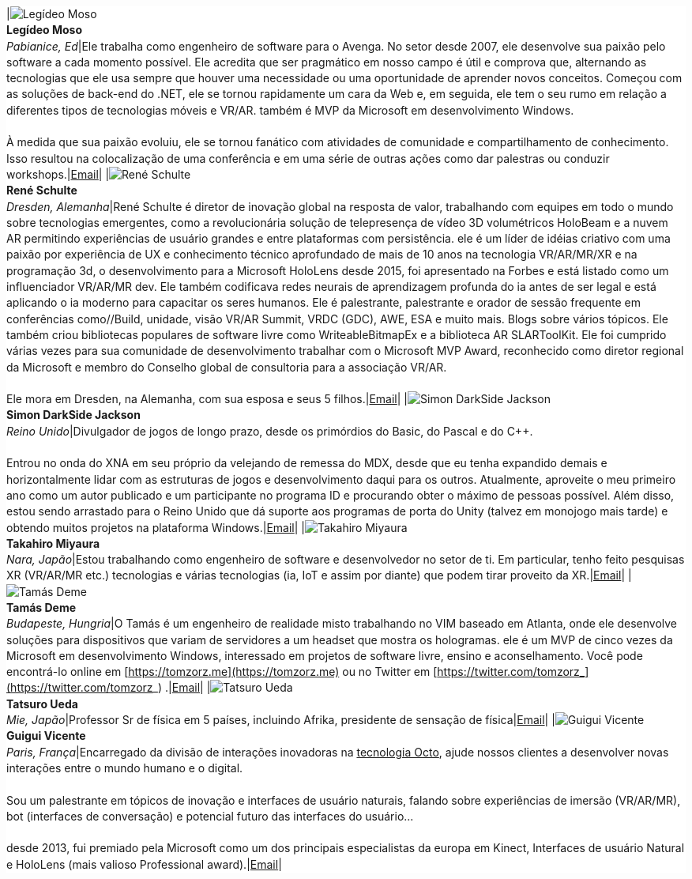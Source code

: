 |![Legídeo Moso](images/BiographyImages/RafelLegiedz_270x270.jpg)</br>**Legídeo Moso**</br>*Pabianice, Ed*|Ele trabalha como engenheiro de software para o Avenga. No setor desde 2007, ele desenvolve sua paixão pelo software a cada momento possível. Ele acredita que ser pragmático em nosso campo é útil e comprova que, alternando as tecnologias que ele usa sempre que houver uma necessidade ou uma oportunidade de aprender novos conceitos. Começou com as soluções de back-end do .NET, ele se tornou rapidamente um cara da Web e, em seguida, ele tem o seu rumo em relação a diferentes tipos de tecnologias móveis e VR/AR. também é MVP da Microsoft em desenvolvimento Windows.</br></br> À medida que sua paixão evoluiu, ele se tornou fanático com atividades de comunidade e compartilhamento de conhecimento. Isso resultou na colocalização de uma conferência e em uma série de outras ações como dar palestras ou conduzir workshops.|[Email](mailto:rafal.legiedz@gmail.com)|
|![René Schulte](images/BiographyImages/ReneSchulte_270x270.jpg)</br>**René Schulte**</br>*Dresden, Alemanha*|René Schulte é diretor de inovação global na resposta de valor, trabalhando com equipes em todo o mundo sobre tecnologias emergentes, como a revolucionária solução de telepresença de vídeo 3D volumétricos HoloBeam e a nuvem AR permitindo experiências de usuário grandes e entre plataformas com persistência. ele é um líder de idéias criativo com uma paixão por experiência de UX e conhecimento técnico aprofundado de mais de 10 anos na tecnologia VR/AR/MR/XR e na programação 3d, o desenvolvimento para a Microsoft HoloLens desde 2015, foi apresentado na Forbes e está listado como um influenciador VR/AR/MR dev. Ele também codificava redes neurais de aprendizagem profunda do ia antes de ser legal e está aplicando o ia moderno para capacitar os seres humanos. Ele é palestrante, palestrante e orador de sessão frequente em conferências como//Build, unidade, visão VR/AR Summit, VRDC (GDC), AWE, ESA e muito mais. Blogs sobre vários tópicos. Ele também criou bibliotecas populares de software livre como WriteableBitmapEx e a biblioteca AR SLARToolKit. Ele foi cumprido várias vezes para sua comunidade de desenvolvimento trabalhar com o Microsoft MVP Award, reconhecido como diretor regional da Microsoft e membro do Conselho global de consultoria para a associação VR/AR.</br></br> Ele mora em Dresden, na Alemanha, com sua esposa e seus 5 filhos.|[Email](mailto:schulte.rene@outlook.com)|
|![Simon DarkSide Jackson](images/BiographyImages/SimonJackson_270x270.jpg)</br>**Simon DarkSide Jackson**</br>*Reino Unido*|Divulgador de jogos de longo prazo, desde os primórdios do Basic, do Pascal e do C++.</br></br> Entrou no onda do XNA em seu próprio da velejando de remessa do MDX, desde que eu tenha expandido demais e horizontalmente lidar com as estruturas de jogos e desenvolvimento daqui para os outros. Atualmente, aproveite o meu primeiro ano como um autor publicado e um participante no programa ID e procurando obter o máximo de pessoas possível. Além disso, estou sendo arrastado para o Reino Unido que dá suporte aos programas de porta do Unity (talvez em monojogo mais tarde) e obtendo muitos projetos na plataforma Windows.|[Email](mailto:gamedevspace@hotmail.co.uk)|
|![Takahiro Miyaura](images/BiographyImages/TakahiroMiyaura_270x270.jpg)</br>**Takahiro Miyaura**</br>*Nara, Japão*|Estou trabalhando como engenheiro de software e desenvolvedor no setor de ti. Em particular, tenho feito pesquisas XR (VR/AR/MR etc.) tecnologias e várias tecnologias (ia, IoT e assim por diante) que podem tirar proveito da XR.|[Email](mailto:cafe.kobe@gmail.com)|
|![Tamás Deme](images/BiographyImages/tamasdeme_270.png)</br>**Tamás Deme**</br>*Budapeste, Hungria*|O Tamás é um engenheiro de realidade misto trabalhando no VIM baseado em Atlanta, onde ele desenvolve soluções para dispositivos que variam de servidores a um headset que mostra os hologramas. ele é um MVP de cinco vezes da Microsoft em desenvolvimento Windows, interessado em projetos de software livre, ensino e aconselhamento. Você pode encontrá-lo online em [https://tomzorz.me](https://tomzorz.me) ou no Twitter em [https://twitter.com/tomzorz_](https://twitter.com/tomzorz_) .|[Email](mailto:mixedreality@tomzorz.me)|
|![Tatsuro Ueda](images/BiographyImages/TatsuroUeda_270x270.png)</br>**Tatsuro Ueda**</br>*Mie, Japão*|Professor Sr de física em 5 países, incluindo Afrika, presidente de sensação de física|[Email](mailto:tatsuro.ueda@feel-physics.jp)|
|![Guigui Vicente](images/BiographyImages/VincentGuigui_270x270.jpg)</br>**Guigui Vicente**</br>*Paris, França*|Encarregado da divisão de interações inovadoras na [tecnologia Octo](https://www.octo.com), ajude nossos clientes a desenvolver novas interações entre o mundo humano e o digital.</br></br>Sou um palestrante em tópicos de inovação e interfaces de usuário naturais, falando sobre experiências de imersão (VR/AR/MR), bot (interfaces de conversação) e potencial futuro das interfaces do usuário...</br></br>desde 2013, fui premiado pela Microsoft como um dos principais especialistas da europa em Kinect, Interfaces de usuário Natural e HoloLens (mais valioso Professional award).|[Email](mailto:vincent@guigui.fr)|

